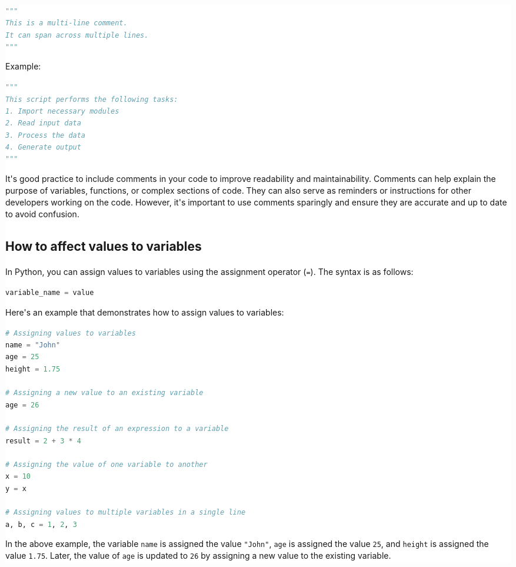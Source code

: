 ```python
"""
This is a multi-line comment.
It can span across multiple lines.
"""
```

Example:
```python
"""
This script performs the following tasks:
1. Import necessary modules
2. Read input data
3. Process the data
4. Generate output
"""
```

It's good practice to include comments in your code to improve readability and maintainability. Comments can help explain the purpose of variables, functions, or complex sections of code. They can also serve as reminders or instructions for other developers working on the code. However, it's important to use comments sparingly and ensure they are accurate and up to date to avoid confusion.

## How to affect values to variables

In Python, you can assign values to variables using the assignment operator (`=`). The syntax is as follows:

```python
variable_name = value
```

Here's an example that demonstrates how to assign values to variables:

```python
# Assigning values to variables
name = "John"
age = 25
height = 1.75

# Assigning a new value to an existing variable
age = 26

# Assigning the result of an expression to a variable
result = 2 + 3 * 4

# Assigning the value of one variable to another
x = 10
y = x

# Assigning values to multiple variables in a single line
a, b, c = 1, 2, 3
```

In the above example, the variable `name` is assigned the value `"John"`, `age` is assigned the value `25`, and `height` is assigned the value `1.75`. Later, the value of `age` is updated to `26` by assigning a new value to the existing variable.
